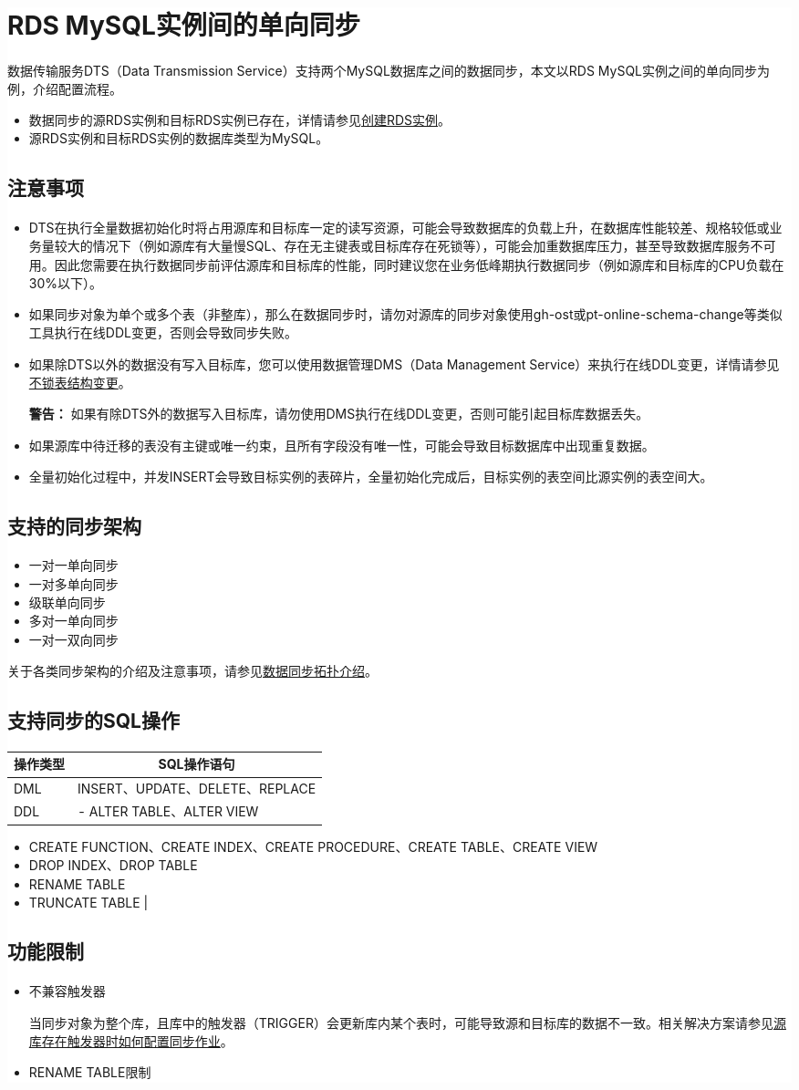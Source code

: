 # RDS MySQL实例间的单向同步

数据传输服务DTS（Data Transmission Service）支持两个MySQL数据库之间的数据同步，本文以RDS MySQL实例之间的单向同步为例，介绍配置流程。

-   数据同步的源RDS实例和目标RDS实例已存在，详情请参见[创建RDS实例](https://www.alibabacloud.com/help/zh/doc-detail/26117.htm)。
-   源RDS实例和目标RDS实例的数据库类型为MySQL。

## 注意事项

-   DTS在执行全量数据初始化时将占用源库和目标库一定的读写资源，可能会导致数据库的负载上升，在数据库性能较差、规格较低或业务量较大的情况下（例如源库有大量慢SQL、存在无主键表或目标库存在死锁等），可能会加重数据库压力，甚至导致数据库服务不可用。因此您需要在执行数据同步前评估源库和目标库的性能，同时建议您在业务低峰期执行数据同步（例如源库和目标库的CPU负载在30%以下）。
-   如果同步对象为单个或多个表（非整库），那么在数据同步时，请勿对源库的同步对象使用gh-ost或pt-online-schema-change等类似工具执行在线DDL变更，否则会导致同步失败。
-   如果除DTS以外的数据没有写入目标库，您可以使用数据管理DMS（Data Management Service）来执行在线DDL变更，详情请参见[不锁表结构变更](https://www.alibabacloud.com/help/zh/doc-detail/98373.htm)。

    **警告：** 如果有除DTS外的数据写入目标库，请勿使用DMS执行在线DDL变更，否则可能引起目标库数据丢失。

-   如果源库中待迁移的表没有主键或唯一约束，且所有字段没有唯一性，可能会导致目标数据库中出现重复数据。
-   全量初始化过程中，并发INSERT会导致目标实例的表碎片，全量初始化完成后，目标实例的表空间比源实例的表空间大。

## 支持的同步架构

-   一对一单向同步
-   一对多单向同步
-   级联单向同步
-   多对一单向同步
-   一对一双向同步

关于各类同步架构的介绍及注意事项，请参见[数据同步拓扑介绍](/intl.zh-CN/数据同步/数据同步拓扑介绍.md)。

## 支持同步的SQL操作

|操作类型|SQL操作语句|
|----|-------|
|DML|INSERT、UPDATE、DELETE、REPLACE|
|DDL|-   ALTER TABLE、ALTER VIEW
-   CREATE FUNCTION、CREATE INDEX、CREATE PROCEDURE、CREATE TABLE、CREATE VIEW
-   DROP INDEX、DROP TABLE
-   RENAME TABLE
-   TRUNCATE TABLE |

## 功能限制

-   不兼容触发器

    当同步对象为整个库，且库中的触发器（TRIGGER）会更新库内某个表时，可能导致源和目标库的数据不一致。相关解决方案请参见[源库存在触发器时如何配置同步作业](/intl.zh-CN/最佳实践/源库存在触发器时如何配置同步作业.md)。

-   RENAME TABLE限制
